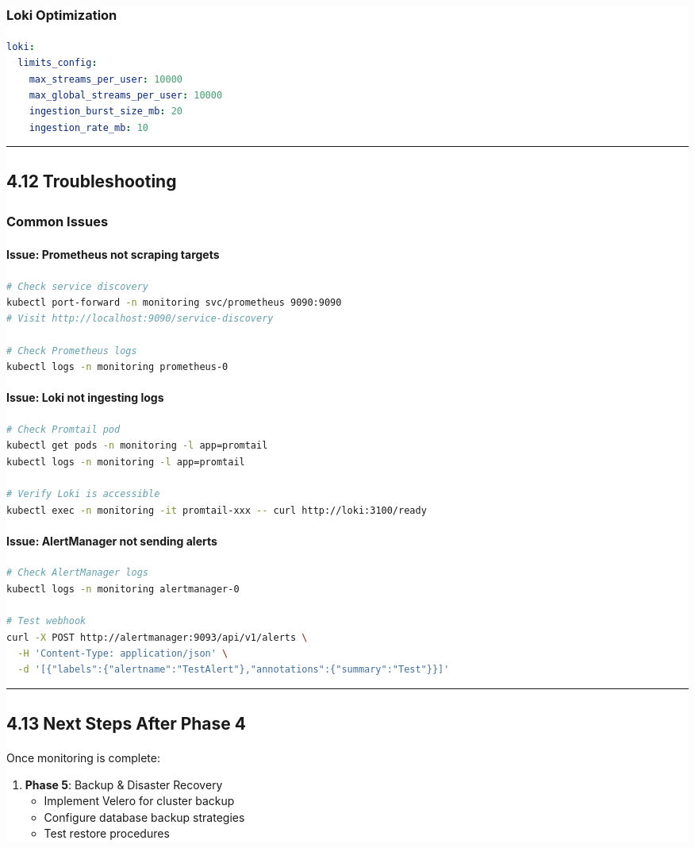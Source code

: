 ### Loki Optimization
```yaml
loki:
  limits_config:
    max_streams_per_user: 10000
    max_global_streams_per_user: 10000
    ingestion_burst_size_mb: 20
    ingestion_rate_mb: 10
```

---

## 4.12 Troubleshooting

### Common Issues

#### Issue: Prometheus not scraping targets
```bash
# Check service discovery
kubectl port-forward -n monitoring svc/prometheus 9090:9090
# Visit http://localhost:9090/service-discovery

# Check Prometheus logs
kubectl logs -n monitoring prometheus-0
```

#### Issue: Loki not ingesting logs
```bash
# Check Promtail pod
kubectl get pods -n monitoring -l app=promtail
kubectl logs -n monitoring -l app=promtail

# Verify Loki is accessible
kubectl exec -n monitoring -it promtail-xxx -- curl http://loki:3100/ready
```

#### Issue: AlertManager not sending alerts
```bash
# Check AlertManager logs
kubectl logs -n monitoring alertmanager-0

# Test webhook
curl -X POST http://alertmanager:9093/api/v1/alerts \
  -H 'Content-Type: application/json' \
  -d '[{"labels":{"alertname":"TestAlert"},"annotations":{"summary":"Test"}}]'
```

---

## 4.13 Next Steps After Phase 4

Once monitoring is complete:
1. **Phase 5**: Backup & Disaster Recovery
   - Implement Velero for cluster backup
   - Configure database backup strategies
   - Test restore procedures
